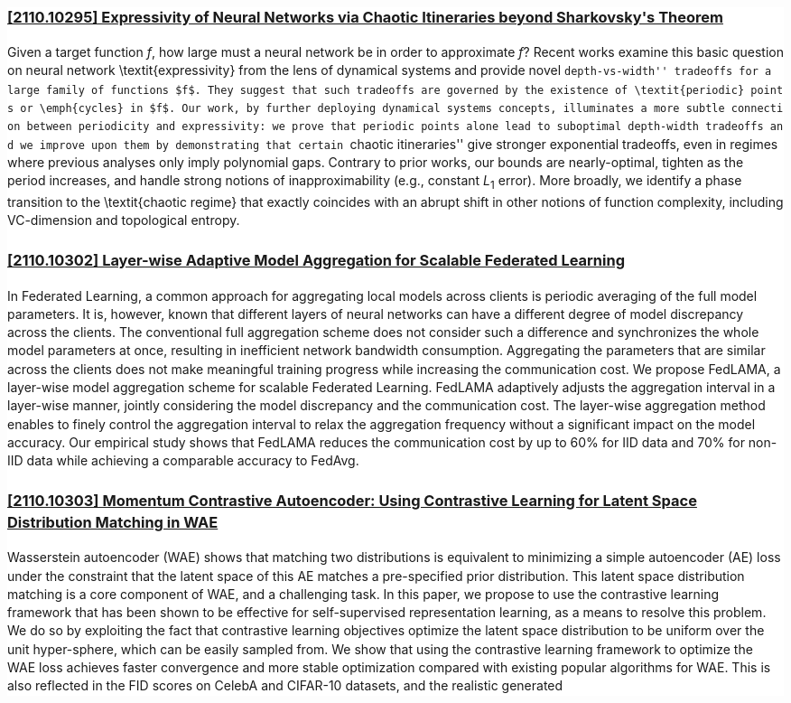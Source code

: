
### [[2110.10295] Expressivity of Neural Networks via Chaotic Itineraries beyond Sharkovsky's Theorem](http://arxiv.org/abs/2110.10295)


  Given a target function $f$, how large must a neural network be in order to
approximate $f$? Recent works examine this basic question on neural network
\textit{expressivity} from the lens of dynamical systems and provide novel
``depth-vs-width'' tradeoffs for a large family of functions $f$. They suggest
that such tradeoffs are governed by the existence of \textit{periodic} points
or \emph{cycles} in $f$. Our work, by further deploying dynamical systems
concepts, illuminates a more subtle connection between periodicity and
expressivity: we prove that periodic points alone lead to suboptimal
depth-width tradeoffs and we improve upon them by demonstrating that certain
``chaotic itineraries'' give stronger exponential tradeoffs, even in regimes
where previous analyses only imply polynomial gaps. Contrary to prior works,
our bounds are nearly-optimal, tighten as the period increases, and handle
strong notions of inapproximability (e.g., constant $L_1$ error). More broadly,
we identify a phase transition to the \textit{chaotic regime} that exactly
coincides with an abrupt shift in other notions of function complexity,
including VC-dimension and topological entropy.

    

### [[2110.10302] Layer-wise Adaptive Model Aggregation for Scalable Federated Learning](http://arxiv.org/abs/2110.10302)


  In Federated Learning, a common approach for aggregating local models across
clients is periodic averaging of the full model parameters. It is, however,
known that different layers of neural networks can have a different degree of
model discrepancy across the clients. The conventional full aggregation scheme
does not consider such a difference and synchronizes the whole model parameters
at once, resulting in inefficient network bandwidth consumption. Aggregating
the parameters that are similar across the clients does not make meaningful
training progress while increasing the communication cost. We propose FedLAMA,
a layer-wise model aggregation scheme for scalable Federated Learning. FedLAMA
adaptively adjusts the aggregation interval in a layer-wise manner, jointly
considering the model discrepancy and the communication cost. The layer-wise
aggregation method enables to finely control the aggregation interval to relax
the aggregation frequency without a significant impact on the model accuracy.
Our empirical study shows that FedLAMA reduces the communication cost by up to
60% for IID data and 70% for non-IID data while achieving a comparable accuracy
to FedAvg.

    

### [[2110.10303] Momentum Contrastive Autoencoder: Using Contrastive Learning for Latent Space Distribution Matching in WAE](http://arxiv.org/abs/2110.10303)


  Wasserstein autoencoder (WAE) shows that matching two distributions is
equivalent to minimizing a simple autoencoder (AE) loss under the constraint
that the latent space of this AE matches a pre-specified prior distribution.
This latent space distribution matching is a core component of WAE, and a
challenging task. In this paper, we propose to use the contrastive learning
framework that has been shown to be effective for self-supervised
representation learning, as a means to resolve this problem. We do so by
exploiting the fact that contrastive learning objectives optimize the latent
space distribution to be uniform over the unit hyper-sphere, which can be
easily sampled from. We show that using the contrastive learning framework to
optimize the WAE loss achieves faster convergence and more stable optimization
compared with existing popular algorithms for WAE. This is also reflected in
the FID scores on CelebA and CIFAR-10 datasets, and the realistic generated